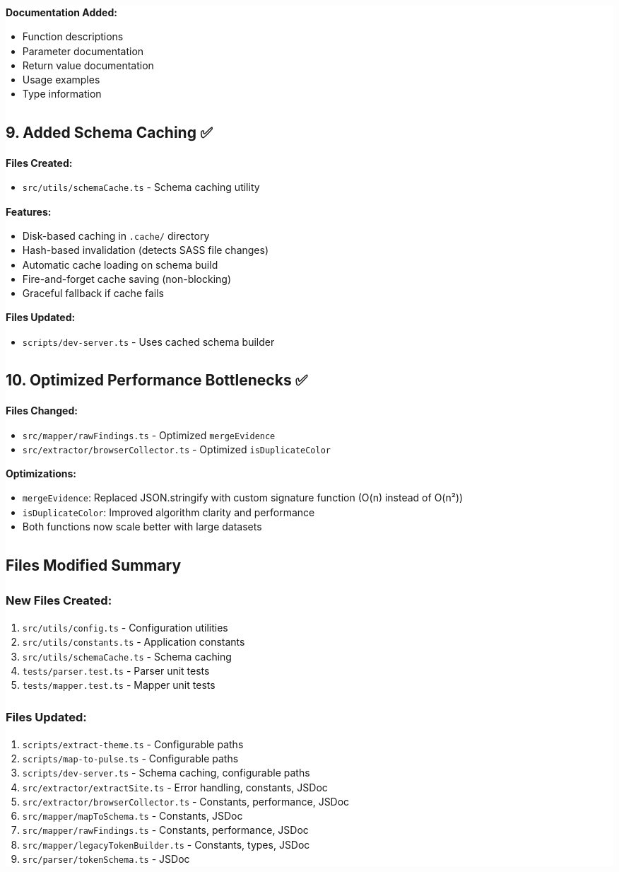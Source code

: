 **Documentation Added:**
- Function descriptions
- Parameter documentation
- Return value documentation
- Usage examples
- Type information

## 9. Added Schema Caching ✅

**Files Created:**
- `src/utils/schemaCache.ts` - Schema caching utility

**Features:**
- Disk-based caching in `.cache/` directory
- Hash-based invalidation (detects SASS file changes)
- Automatic cache loading on schema build
- Fire-and-forget cache saving (non-blocking)
- Graceful fallback if cache fails

**Files Updated:**
- `scripts/dev-server.ts` - Uses cached schema builder

## 10. Optimized Performance Bottlenecks ✅

**Files Changed:**
- `src/mapper/rawFindings.ts` - Optimized `mergeEvidence`
- `src/extractor/browserCollector.ts` - Optimized `isDuplicateColor`

**Optimizations:**
- `mergeEvidence`: Replaced JSON.stringify with custom signature function (O(n) instead of O(n²))
- `isDuplicateColor`: Improved algorithm clarity and performance
- Both functions now scale better with large datasets

## Files Modified Summary

### New Files Created:
1. `src/utils/config.ts` - Configuration utilities
2. `src/utils/constants.ts` - Application constants
3. `src/utils/schemaCache.ts` - Schema caching
4. `tests/parser.test.ts` - Parser unit tests
5. `tests/mapper.test.ts` - Mapper unit tests

### Files Updated:
1. `scripts/extract-theme.ts` - Configurable paths
2. `scripts/map-to-pulse.ts` - Configurable paths
3. `scripts/dev-server.ts` - Schema caching, configurable paths
4. `src/extractor/extractSite.ts` - Error handling, constants, JSDoc
5. `src/extractor/browserCollector.ts` - Constants, performance, JSDoc
6. `src/mapper/mapToSchema.ts` - Constants, JSDoc
7. `src/mapper/rawFindings.ts` - Constants, performance, JSDoc
8. `src/mapper/legacyTokenBuilder.ts` - Constants, types, JSDoc
9. `src/parser/tokenSchema.ts` - JSDoc
